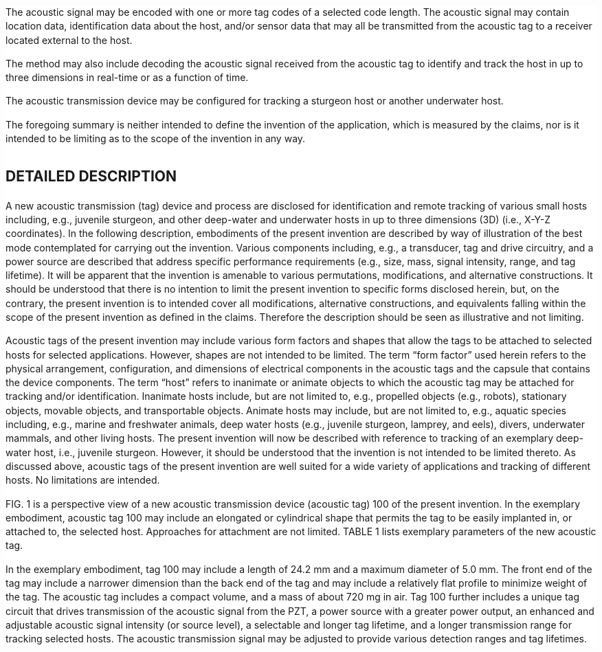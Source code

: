 The acoustic signal may be encoded with one or more tag codes of a selected code length. The acoustic signal may contain location data, identification data about the host, and/or sensor data that may all be transmitted from the acoustic tag to a receiver located external to the host.

The method may also include decoding the acoustic signal received from the acoustic tag to identify and track the host in up to three dimensions in real-time or as a function of time.

The acoustic transmission device may be configured for tracking a sturgeon host or another underwater host.

The foregoing summary is neither intended to define the invention of the application, which is measured by the claims, nor is it intended to be limiting as to the scope of the invention in any way.

## DETAILED DESCRIPTION

A new acoustic transmission (tag) device and process are disclosed for identification and remote tracking of various small hosts including, e.g., juvenile sturgeon, and other deep-water and underwater hosts in up to three dimensions (3D) (i.e., X-Y-Z coordinates). In the following description, embodiments of the present invention are described by way of illustration of the best mode contemplated for carrying out the invention. Various components including, e.g., a transducer, tag and drive circuitry, and a power source are described that address specific performance requirements (e.g., size, mass, signal intensity, range, and tag lifetime). It will be apparent that the invention is amenable to various permutations, modifications, and alternative constructions. It should be understood that there is no intention to limit the present invention to specific forms disclosed herein, but, on the contrary, the present invention is to intended cover all modifications, alternative constructions, and equivalents falling within the scope of the present invention as defined in the claims. Therefore the description should be seen as illustrative and not limiting.

Acoustic tags of the present invention may include various form factors and shapes that allow the tags to be attached to selected hosts for selected applications. However, shapes are not intended to be limited. The term “form factor” used herein refers to the physical arrangement, configuration, and dimensions of electrical components in the acoustic tags and the capsule that contains the device components. The term “host” refers to inanimate or animate objects to which the acoustic tag may be attached for tracking and/or identification. Inanimate hosts include, but are not limited to, e.g., propelled objects (e.g., robots), stationary objects, movable objects, and transportable objects. Animate hosts may include, but are not limited to, e.g., aquatic species including, e.g., marine and freshwater animals, deep water hosts (e.g., juvenile sturgeon, lamprey, and eels), divers, underwater mammals, and other living hosts. The present invention will now be described with reference to tracking of an exemplary deep-water host, i.e., juvenile sturgeon. However, it should be understood that the invention is not intended to be limited thereto. As discussed above, acoustic tags of the present invention are well suited for a wide variety of applications and tracking of different hosts. No limitations are intended.

FIG. 1 is a perspective view of a new acoustic transmission device (acoustic tag) 100 of the present invention. In the exemplary embodiment, acoustic tag 100 may include an elongated or cylindrical shape that permits the tag to be easily implanted in, or attached to, the selected host. Approaches for attachment are not limited. TABLE 1 lists exemplary parameters of the new acoustic tag.

In the exemplary embodiment, tag 100 may include a length of 24.2 mm and a maximum diameter of 5.0 mm. The front end of the tag may include a narrower dimension than the back end of the tag and may include a relatively flat profile to minimize weight of the tag. The acoustic tag includes a compact volume, and a mass of about 720 mg in air. Tag 100 further includes a unique tag circuit that drives transmission of the acoustic signal from the PZT, a power source with a greater power output, an enhanced and adjustable acoustic signal intensity (or source level), a selectable and longer tag lifetime, and a longer transmission range for tracking selected hosts. The acoustic transmission signal may be adjusted to provide various detection ranges and tag lifetimes.
